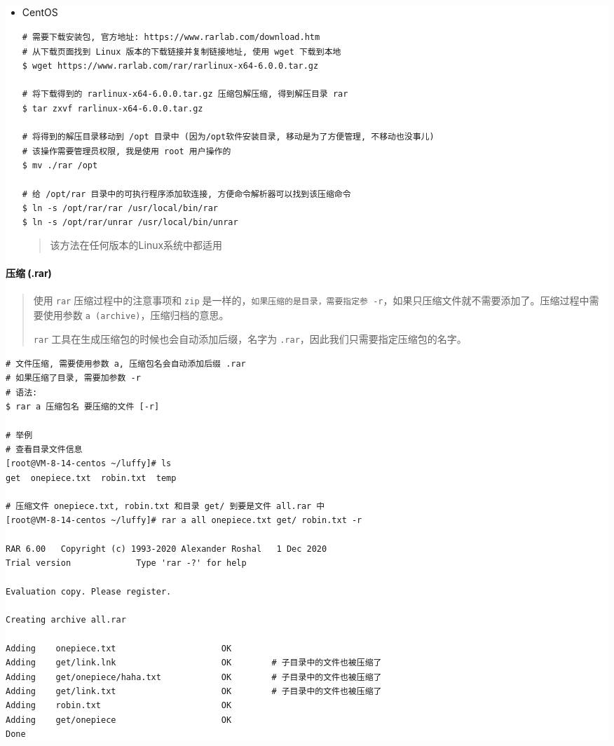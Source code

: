 - CentOS

	```shell
	# 需要下载安装包, 官方地址: https://www.rarlab.com/download.htm
	# 从下载页面找到 Linux 版本的下载链接并复制链接地址, 使用 wget 下载到本地
	$ wget https://www.rarlab.com/rar/rarlinux-x64-6.0.0.tar.gz
	
	# 将下载得到的 rarlinux-x64-6.0.0.tar.gz 压缩包解压缩, 得到解压目录 rar
	$ tar zxvf rarlinux-x64-6.0.0.tar.gz 
	
	# 将得到的解压目录移动到 /opt 目录中 (因为/opt软件安装目录, 移动是为了方便管理, 不移动也没事儿)
	# 该操作需要管理员权限, 我是使用 root 用户操作的
	$ mv ./rar /opt
	
	# 给 /opt/rar 目录中的可执行程序添加软连接, 方便命令解析器可以找到该压缩命令
	$ ln -s /opt/rar/rar /usr/local/bin/rar
	$ ln -s /opt/rar/unrar /usr/local/bin/unrar
	```

	> 该方法在任何版本的Linux系统中都适用



#### 压缩 (.rar)

> 使用 `rar` 压缩过程中的注意事项和 `zip` 是一样的，`如果压缩的是目录，需要指定参 -r`，如果只压缩文件就不需要添加了。压缩过程中需要使用参数 `a (archive)`，压缩归档的意思。
>
> `rar` 工具在生成压缩包的时候也会自动添加后缀，名字为 `.rar`，因此我们只需要指定压缩包的名字。

```shell
# 文件压缩, 需要使用参数 a, 压缩包名会自动添加后缀 .rar
# 如果压缩了目录, 需要加参数 -r
# 语法: 
$ rar a 压缩包名 要压缩的文件 [-r]

# 举例
# 查看目录文件信息
[root@VM-8-14-centos ~/luffy]# ls
get  onepiece.txt  robin.txt  temp

# 压缩文件 onepiece.txt, robin.txt 和目录 get/ 到要是文件 all.rar 中
[root@VM-8-14-centos ~/luffy]# rar a all onepiece.txt get/ robin.txt -r 

RAR 6.00   Copyright (c) 1993-2020 Alexander Roshal   1 Dec 2020
Trial version             Type 'rar -?' for help

Evaluation copy. Please register.

Creating archive all.rar

Adding    onepiece.txt                     OK 
Adding    get/link.lnk                     OK        # 子目录中的文件也被压缩了 
Adding    get/onepiece/haha.txt            OK        # 子目录中的文件也被压缩了
Adding    get/link.txt                     OK        # 子目录中的文件也被压缩了  
Adding    robin.txt                        OK 
Adding    get/onepiece                     OK         
Done
```